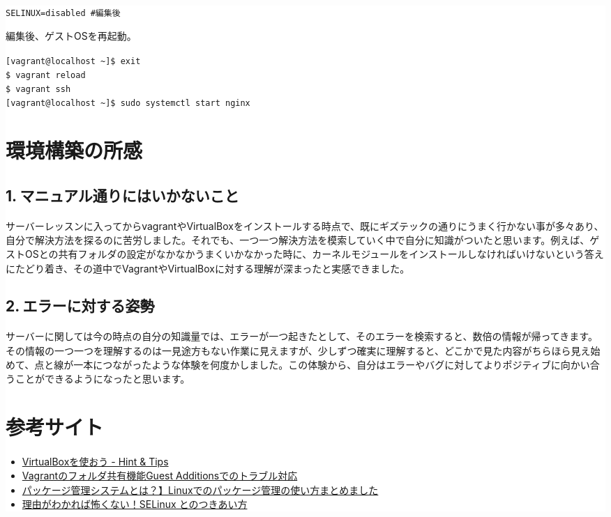 ```
SELINUX=disabled #編集後
```
編集後、ゲストOSを再起動。
```
[vagrant@localhost ~]$ exit
$ vagrant reload
$ vagrant ssh
[vagrant@localhost ~]$ sudo systemctl start nginx
```
# 環境構築の所感
## 1. マニュアル通りにはいかないこと
サーバーレッスンに入ってからvagrantやVirtualBoxをインストールする時点で、既にギズテックの通りにうまく行かない事が多々あり、自分で解決方法を探るのに苦労しました。それでも、一つ一つ解決方法を模索していく中で自分に知識がついたと思います。例えば、ゲストOSとの共有フォルダの設定がなかなかうまくいかなかった時に、カーネルモジュールをインストールしなければいけないという答えにたどり着き、その道中でVagrantやVirtualBoxに対する理解が深まったと実感できました。
## 2. エラーに対する姿勢
サーバーに関しては今の時点の自分の知識量では、エラーが一つ起きたとして、そのエラーを検索すると、数倍の情報が帰ってきます。その情報の一つ一つを理解するのは一見途方もない作業に見えますが、少しずつ確実に理解すると、どこかで見た内容がちらほら見え始めて、点と線が一本につながったような体験を何度かしました。この体験から、自分はエラーやバグに対してよりポジティブに向かい合うことができるようになったと思います。
# 参考サイト
- [VirtualBoxを使おう - Hint & Tips](https://www.linuxmania.jp/virtualbox_02.html)  
- [Vagrantのフォルダ共有機能Guest Additionsでのトラブル対応](https://www.shibuya24.info/entry/trouble_guest_additions)  
- [パッケージ管理システムとは？】Linuxでのパッケージ管理の使い方まとめました](https://eng-entrance.com/category/linux/linux-package)  
- [理由がわかれば怖くない！SELinux とのつきあい方](https://blog.fenrir-inc.com/jp/2016/09/selinux.html)










